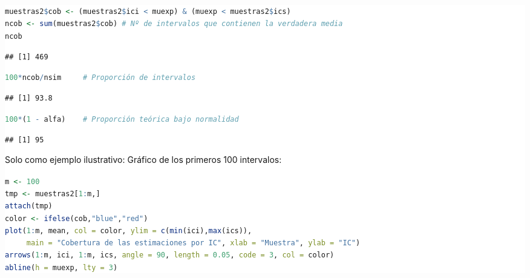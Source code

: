 
```r
muestras2$cob <- (muestras2$ici < muexp) & (muexp < muestras2$ics) 
ncob <- sum(muestras2$cob) # Nº de intervalos que contienen la verdadera media
ncob
```

```
## [1] 469
```

```r
100*ncob/nsim     # Proporción de intervalos
```

```
## [1] 93.8
```

```r
100*(1 - alfa)    # Proporción teórica bajo normalidad
```

```
## [1] 95
```

Solo como ejemplo ilustrativo: Gráfico de los primeros 100 intervalos:


```r
m <- 100
tmp <- muestras2[1:m,]
attach(tmp)
color <- ifelse(cob,"blue","red")
plot(1:m, mean, col = color, ylim = c(min(ici),max(ics)), 
     main = "Cobertura de las estimaciones por IC", xlab = "Muestra", ylab = "IC")
arrows(1:m, ici, 1:m, ics, angle = 90, length = 0.05, code = 3, col = color)
abline(h = muexp, lty = 3)
```
